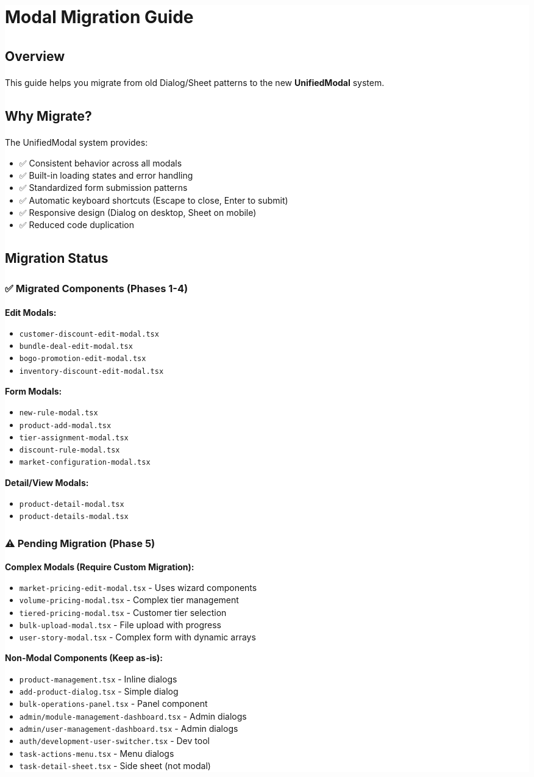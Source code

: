# Modal Migration Guide

## Overview

This guide helps you migrate from old Dialog/Sheet patterns to the new **UnifiedModal** system.

## Why Migrate?

The UnifiedModal system provides:
- ✅ Consistent behavior across all modals
- ✅ Built-in loading states and error handling
- ✅ Standardized form submission patterns
- ✅ Automatic keyboard shortcuts (Escape to close, Enter to submit)
- ✅ Responsive design (Dialog on desktop, Sheet on mobile)
- ✅ Reduced code duplication

## Migration Status

### ✅ Migrated Components (Phases 1-4)

**Edit Modals:**
- `customer-discount-edit-modal.tsx`
- `bundle-deal-edit-modal.tsx`
- `bogo-promotion-edit-modal.tsx`
- `inventory-discount-edit-modal.tsx`

**Form Modals:**
- `new-rule-modal.tsx`
- `product-add-modal.tsx`
- `tier-assignment-modal.tsx`
- `discount-rule-modal.tsx`
- `market-configuration-modal.tsx`

**Detail/View Modals:**
- `product-detail-modal.tsx`
- `product-details-modal.tsx`

### ⚠️ Pending Migration (Phase 5)

**Complex Modals (Require Custom Migration):**
- `market-pricing-edit-modal.tsx` - Uses wizard components
- `volume-pricing-modal.tsx` - Complex tier management
- `tiered-pricing-modal.tsx` - Customer tier selection
- `bulk-upload-modal.tsx` - File upload with progress
- `user-story-modal.tsx` - Complex form with dynamic arrays

**Non-Modal Components (Keep as-is):**
- `product-management.tsx` - Inline dialogs
- `add-product-dialog.tsx` - Simple dialog
- `bulk-operations-panel.tsx` - Panel component
- `admin/module-management-dashboard.tsx` - Admin dialogs
- `admin/user-management-dashboard.tsx` - Admin dialogs
- `auth/development-user-switcher.tsx` - Dev tool
- `task-actions-menu.tsx` - Menu dialogs
- `task-detail-sheet.tsx` - Side sheet (not modal)
